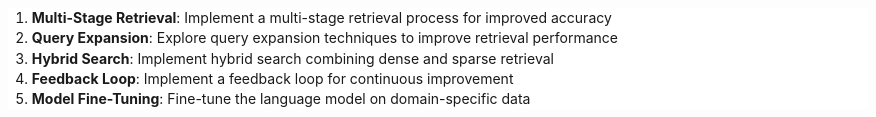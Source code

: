 1. **Multi-Stage Retrieval**: Implement a multi-stage retrieval process for improved accuracy
2. **Query Expansion**: Explore query expansion techniques to improve retrieval performance
3. **Hybrid Search**: Implement hybrid search combining dense and sparse retrieval
4. **Feedback Loop**: Implement a feedback loop for continuous improvement
5. **Model Fine-Tuning**: Fine-tune the language model on domain-specific data